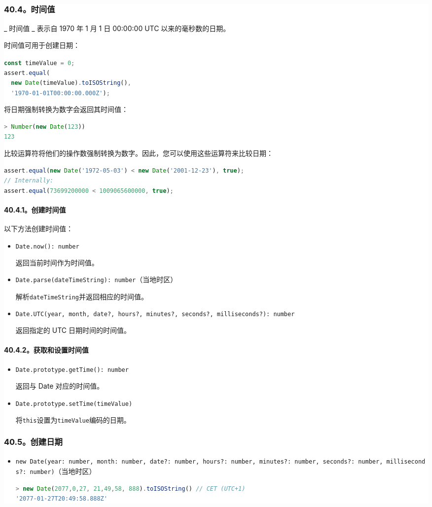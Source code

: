 ### 40.4。时间值

_ 时间值 _ 表示自 1970 年 1 月 1 日 00:00:00 UTC 以来的毫秒数的日期。

时间值可用于创建日期：

```js
const timeValue = 0;
assert.equal(
  new Date(timeValue).toISOString(),
  '1970-01-01T00:00:00.000Z');
```

将日期强制转换为数字会返回其时间值：

```js
> Number(new Date(123))
123
```

比较运算符将他们的操作数强制转换为数字。因此，您可以使用这些运算符来比较日期：

```js
assert.equal(new Date('1972-05-03') < new Date('2001-12-23'), true);
// Internally:
assert.equal(73699200000 < 1009065600000, true);
```

#### 40.4.1。创建时间值

以下方法创建时间值：

*   `Date.now(): number`

    返回当前时间作为时间值。

*   `Date.parse(dateTimeString): number`（当地时区）

    解析`dateTimeString`并返回相应的时间值。

*   `Date.UTC(year, month, date?, hours?, minutes?, seconds?, milliseconds?): number`

    返回指定的 UTC 日期时间的时间值。

#### 40.4.2。获取和设置时间值

*   `Date.prototype.getTime(): number`

    返回与 Date 对应的时间值。

*   `Date.prototype.setTime(timeValue)`

    将`this`设置为`timeValue`编码的日期。

### 40.5。创建日期

*   `new Date(year: number, month: number, date?: number, hours?: number, minutes?: number, seconds?: number, milliseconds?: number)`（当地时区）

    ```js
    > new Date(2077,0,27, 21,49,58, 888).toISOString() // CET (UTC+1)
    '2077-01-27T20:49:58.888Z'
    ```

